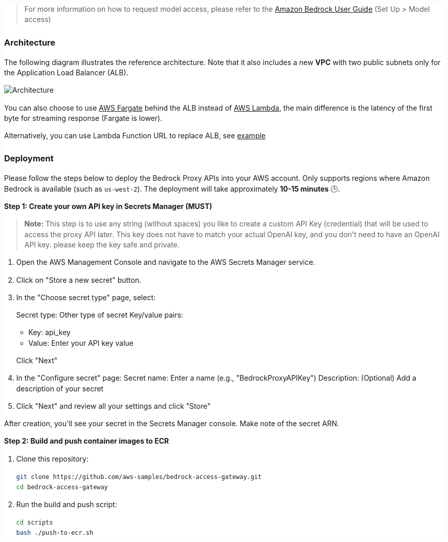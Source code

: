 > For more information on how to request model access, please refer to the [Amazon Bedrock User Guide](https://docs.aws.amazon.com/bedrock/latest/userguide/model-access.html) (Set Up > Model access)

### Architecture

The following diagram illustrates the reference architecture. Note that it also includes a new **VPC** with two public subnets only for the Application Load Balancer (ALB).

![Architecture](assets/arch.png)

You can also choose to use [AWS Fargate](https://aws.amazon.com/fargate/) behind the ALB instead of [AWS Lambda](https://aws.amazon.com/lambda/), the main difference is the latency of the first byte for streaming response (Fargate is lower).

Alternatively, you can use Lambda Function URL to replace ALB, see [example](https://github.com/awslabs/aws-lambda-web-adapter/tree/main/examples/fastapi-response-streaming)

### Deployment

Please follow the steps below to deploy the Bedrock Proxy APIs into your AWS account. Only supports regions where Amazon Bedrock is available (such as `us-west-2`). The deployment will take approximately **10-15 minutes** 🕒.

**Step 1: Create your own API key in Secrets Manager (MUST)**

> **Note:** This step is to use any string (without spaces) you like to create a custom API Key (credential) that will be used to access the proxy API later. This key does not have to match your actual OpenAI key, and you don't need to have an OpenAI API key. please keep the key safe and private.

1. Open the AWS Management Console and navigate to the AWS Secrets Manager service.
2. Click on "Store a new secret" button.
3. In the "Choose secret type" page, select:

   Secret type: Other type of secret
   Key/value pairs:
   - Key: api_key
   - Value: Enter your API key value

   Click "Next"
4. In the "Configure secret" page:
   Secret name: Enter a name (e.g., "BedrockProxyAPIKey")
   Description: (Optional) Add a description of your secret
5. Click "Next" and review all your settings and click "Store"

After creation, you'll see your secret in the Secrets Manager console. Make note of the secret ARN.

**Step 2: Build and push container images to ECR**

1. Clone this repository:
   ```bash
   git clone https://github.com/aws-samples/bedrock-access-gateway.git
   cd bedrock-access-gateway
   ```

2. Run the build and push script:
   ```bash
   cd scripts
   bash ./push-to-ecr.sh
   ```
